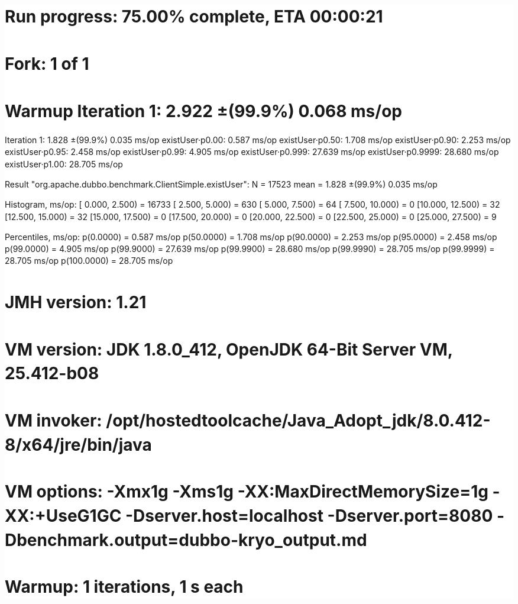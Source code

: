# Run progress: 75.00% complete, ETA 00:00:21
# Fork: 1 of 1
# Warmup Iteration   1: 2.922 ±(99.9%) 0.068 ms/op
Iteration   1: 1.828 ±(99.9%) 0.035 ms/op
                 existUser·p0.00:   0.587 ms/op
                 existUser·p0.50:   1.708 ms/op
                 existUser·p0.90:   2.253 ms/op
                 existUser·p0.95:   2.458 ms/op
                 existUser·p0.99:   4.905 ms/op
                 existUser·p0.999:  27.639 ms/op
                 existUser·p0.9999: 28.680 ms/op
                 existUser·p1.00:   28.705 ms/op



Result "org.apache.dubbo.benchmark.ClientSimple.existUser":
  N = 17523
  mean =      1.828 ±(99.9%) 0.035 ms/op

  Histogram, ms/op:
    [ 0.000,  2.500) = 16733 
    [ 2.500,  5.000) = 630 
    [ 5.000,  7.500) = 64 
    [ 7.500, 10.000) = 0 
    [10.000, 12.500) = 32 
    [12.500, 15.000) = 32 
    [15.000, 17.500) = 0 
    [17.500, 20.000) = 0 
    [20.000, 22.500) = 0 
    [22.500, 25.000) = 0 
    [25.000, 27.500) = 9 

  Percentiles, ms/op:
      p(0.0000) =      0.587 ms/op
     p(50.0000) =      1.708 ms/op
     p(90.0000) =      2.253 ms/op
     p(95.0000) =      2.458 ms/op
     p(99.0000) =      4.905 ms/op
     p(99.9000) =     27.639 ms/op
     p(99.9900) =     28.680 ms/op
     p(99.9990) =     28.705 ms/op
     p(99.9999) =     28.705 ms/op
    p(100.0000) =     28.705 ms/op


# JMH version: 1.21
# VM version: JDK 1.8.0_412, OpenJDK 64-Bit Server VM, 25.412-b08
# VM invoker: /opt/hostedtoolcache/Java_Adopt_jdk/8.0.412-8/x64/jre/bin/java
# VM options: -Xmx1g -Xms1g -XX:MaxDirectMemorySize=1g -XX:+UseG1GC -Dserver.host=localhost -Dserver.port=8080 -Dbenchmark.output=dubbo-kryo_output.md
# Warmup: 1 iterations, 1 s each